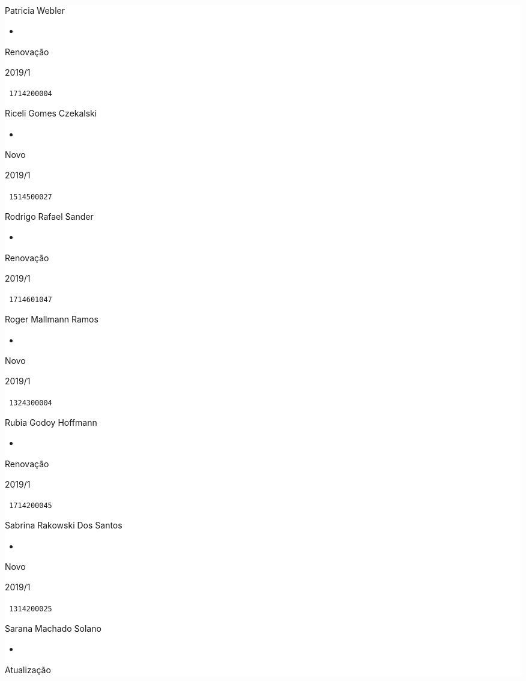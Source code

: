    Patricia Webler

   -

   Renovação

   2019/1

     1714200004

   Riceli Gomes Czekalski

   -

   Novo

   2019/1

     1514500027

   Rodrigo Rafael Sander

   -

   Renovação

   2019/1

     1714601047

   Roger Mallmann Ramos

   -

   Novo

   2019/1

     1324300004

   Rubia Godoy Hoffmann

   -

   Renovação

   2019/1

     1714200045

   Sabrina Rakowski Dos Santos

   -

   Novo

   2019/1

     1314200025

   Sarana Machado Solano

   -

   Atualização
